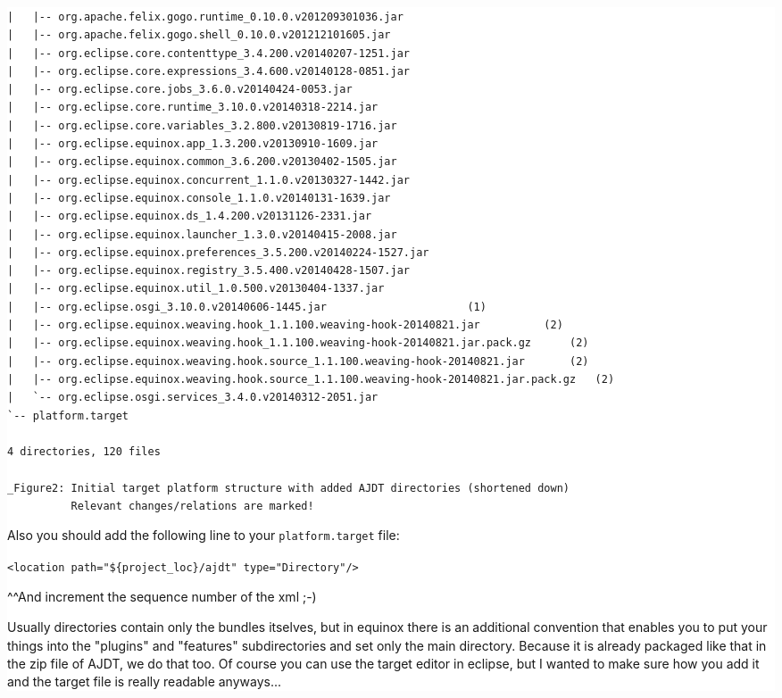 	|   |-- org.apache.felix.gogo.runtime_0.10.0.v201209301036.jar
	|   |-- org.apache.felix.gogo.shell_0.10.0.v201212101605.jar
	|   |-- org.eclipse.core.contenttype_3.4.200.v20140207-1251.jar
	|   |-- org.eclipse.core.expressions_3.4.600.v20140128-0851.jar
	|   |-- org.eclipse.core.jobs_3.6.0.v20140424-0053.jar
	|   |-- org.eclipse.core.runtime_3.10.0.v20140318-2214.jar
	|   |-- org.eclipse.core.variables_3.2.800.v20130819-1716.jar
	|   |-- org.eclipse.equinox.app_1.3.200.v20130910-1609.jar
	|   |-- org.eclipse.equinox.common_3.6.200.v20130402-1505.jar
	|   |-- org.eclipse.equinox.concurrent_1.1.0.v20130327-1442.jar
	|   |-- org.eclipse.equinox.console_1.1.0.v20140131-1639.jar
	|   |-- org.eclipse.equinox.ds_1.4.200.v20131126-2331.jar
	|   |-- org.eclipse.equinox.launcher_1.3.0.v20140415-2008.jar
	|   |-- org.eclipse.equinox.preferences_3.5.200.v20140224-1527.jar
	|   |-- org.eclipse.equinox.registry_3.5.400.v20140428-1507.jar
	|   |-- org.eclipse.equinox.util_1.0.500.v20130404-1337.jar
	|   |-- org.eclipse.osgi_3.10.0.v20140606-1445.jar						(1)
	|   |-- org.eclipse.equinox.weaving.hook_1.1.100.weaving-hook-20140821.jar			(2)
	|   |-- org.eclipse.equinox.weaving.hook_1.1.100.weaving-hook-20140821.jar.pack.gz		(2)
	|   |-- org.eclipse.equinox.weaving.hook.source_1.1.100.weaving-hook-20140821.jar		(2)
	|   |-- org.eclipse.equinox.weaving.hook.source_1.1.100.weaving-hook-20140821.jar.pack.gz	(2)
	|   `-- org.eclipse.osgi.services_3.4.0.v20140312-2051.jar
	`-- platform.target
	
	4 directories, 120 files

	_Figure2: Initial target platform structure with added AJDT directories (shortened down)
	          Relevant changes/relations are marked!

Also you should add the following line to your `platform.target` file:

	<location path="${project_loc}/ajdt" type="Directory"/>

^^And increment the sequence number of the xml ;-)

Usually directories contain only the bundles itselves, but in equinox there is an additional convention that enables you to put your things into the "plugins" and "features" subdirectories and set only the main directory. Because it is already packaged like that in the zip file of AJDT, we do that too. Of course you can use the target editor in eclipse, but I wanted to make sure how you add it and the target file is really readable anyways...
